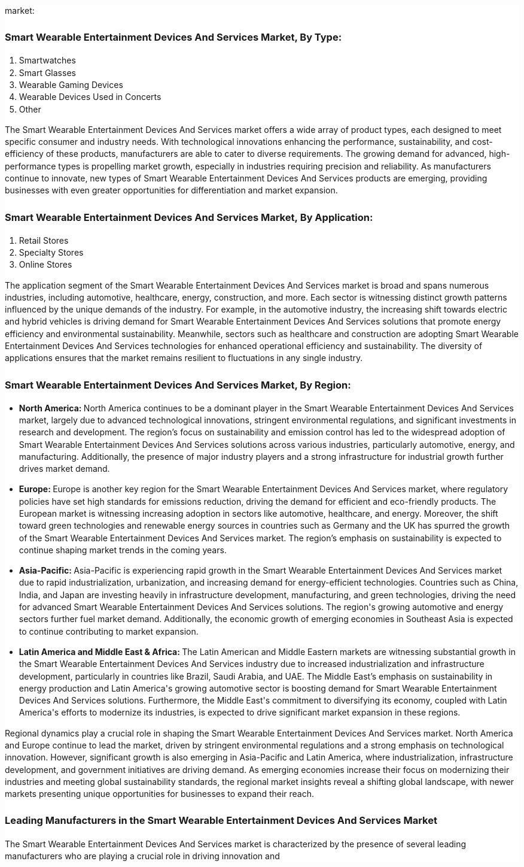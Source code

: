 market:</p><h3><strong>Smart Wearable Entertainment Devices And Services Market, By Type:<br /></strong></h3><ol><li>Smartwatches<li> Smart Glasses<li> Wearable Gaming Devices<li> Wearable Devices Used in Concerts<li> Other</li></ol><p>The Smart Wearable Entertainment Devices And Services market offers a wide array of product types, each designed to meet specific consumer and industry needs. With technological innovations enhancing the performance, sustainability, and cost-efficiency of these products, manufacturers are able to cater to diverse requirements. The growing demand for advanced, high-performance types is propelling market growth, especially in industries requiring precision and reliability. As manufacturers continue to innovate, new types of Smart Wearable Entertainment Devices And Services products are emerging, providing businesses with even greater opportunities for differentiation and market expansion.</p><h3>Smart Wearable Entertainment Devices And Services Market,&nbsp;By Application:</h3><ol><li>Retail Stores<li> Specialty Stores<li> Online Stores</li></ol><p>The application segment of the Smart Wearable Entertainment Devices And Services market is broad and spans numerous industries, including automotive, healthcare, energy, construction, and more. Each sector is witnessing distinct growth patterns influenced by the unique demands of the industry. For example, in the automotive industry, the increasing shift towards electric and hybrid vehicles is driving demand for Smart Wearable Entertainment Devices And Services solutions that promote energy efficiency and environmental sustainability. Meanwhile, sectors such as healthcare and construction are adopting Smart Wearable Entertainment Devices And Services technologies for enhanced operational efficiency and sustainability. The diversity of applications ensures that the market remains resilient to fluctuations in any single industry.</p><h3>Smart Wearable Entertainment Devices And Services Market, By Region:</h3><ul><li><p><strong>North America:&nbsp;</strong>North America continues to be a dominant player in the Smart Wearable Entertainment Devices And Services market, largely due to advanced technological innovations, stringent environmental regulations, and significant investments in research and development. The region&rsquo;s focus on sustainability and emission control has led to the widespread adoption of Smart Wearable Entertainment Devices And Services solutions across various industries, particularly automotive, energy, and manufacturing. Additionally, the presence of major industry players and a strong infrastructure for industrial growth further drives market demand.</p></li><li><p><strong><strong>Europe:&nbsp;</strong></strong>Europe is another key region for the Smart Wearable Entertainment Devices And Services market, where regulatory policies have set high standards for emissions reduction, driving the demand for efficient and eco-friendly products. The European market is witnessing increasing adoption in sectors like automotive, healthcare, and energy. Moreover, the shift toward green technologies and renewable energy sources in countries such as Germany and the UK has spurred the growth of the Smart Wearable Entertainment Devices And Services market. The region&rsquo;s emphasis on sustainability is expected to continue shaping market trends in the coming years.</p></li><li><p><strong><strong>Asia-Pacific:&nbsp;</strong></strong>Asia-Pacific is experiencing rapid growth in the Smart Wearable Entertainment Devices And Services market due to rapid industrialization, urbanization, and increasing demand for energy-efficient technologies. Countries such as China, India, and Japan are investing heavily in infrastructure development, manufacturing, and green technologies, driving the need for advanced Smart Wearable Entertainment Devices And Services solutions. The region's growing automotive and energy sectors further fuel market demand. Additionally, the economic growth of emerging economies in Southeast Asia is expected to continue contributing to market expansion.</p></li><li><p><strong><strong>Latin America and Middle East &amp; Africa:&nbsp;</strong></strong>The Latin American and Middle Eastern markets are witnessing substantial growth in the Smart Wearable Entertainment Devices And Services industry due to increased industrialization and infrastructure development, particularly in countries like Brazil, Saudi Arabia, and UAE. The Middle East&rsquo;s emphasis on sustainability in energy production and Latin America's growing automotive sector is boosting demand for Smart Wearable Entertainment Devices And Services solutions. Furthermore, the Middle East's commitment to diversifying its economy, coupled with Latin America's efforts to modernize its industries, is expected to drive significant market expansion in these regions.</p></li></ul><p>Regional dynamics play a crucial role in shaping the Smart Wearable Entertainment Devices And Services market. North America and Europe continue to lead the market, driven by stringent environmental regulations and a strong emphasis on technological innovation. However, significant growth is also emerging in Asia-Pacific and Latin America, where industrialization, infrastructure development, and government initiatives are driving demand. As emerging economies increase their focus on modernizing their industries and meeting global sustainability standards, the regional market insights reveal a shifting global landscape, with newer markets presenting unique opportunities for businesses to expand their reach.</p><h3><strong>Leading Manufacturers in the Smart Wearable Entertainment Devices And Services Market</strong></h3><p>The Smart Wearable Entertainment Devices And Services market is characterized by the presence of several leading manufacturers who are playing a crucial role in driving innovation and